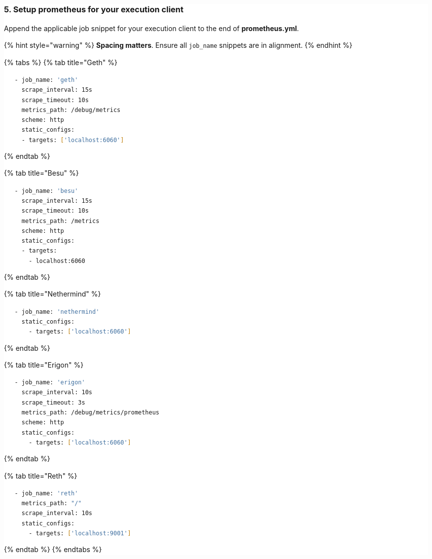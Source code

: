 ### 5. Setup prometheus for your execution client

Append the applicable job snippet for your execution client to the end of **prometheus.yml**.

{% hint style="warning" %}
**Spacing matters**. Ensure all `job_name` snippets are in alignment.
{% endhint %}

{% tabs %}
{% tab title="Geth" %}
```bash
   - job_name: 'geth'
     scrape_interval: 15s
     scrape_timeout: 10s
     metrics_path: /debug/metrics
     scheme: http
     static_configs:
     - targets: ['localhost:6060']
```
{% endtab %}

{% tab title="Besu" %}
```bash
   - job_name: 'besu'
     scrape_interval: 15s
     scrape_timeout: 10s
     metrics_path: /metrics
     scheme: http
     static_configs:
     - targets:
       - localhost:6060
```
{% endtab %}

{% tab title="Nethermind" %}
```bash
   - job_name: 'nethermind'
     static_configs:
       - targets: ['localhost:6060']
```
{% endtab %}

{% tab title="Erigon" %}
```bash
   - job_name: 'erigon'
     scrape_interval: 10s
     scrape_timeout: 3s
     metrics_path: /debug/metrics/prometheus
     scheme: http
     static_configs:
       - targets: ['localhost:6060']
```
{% endtab %}

{% tab title="Reth" %}
```bash
   - job_name: 'reth'
     metrics_path: "/"
     scrape_interval: 10s
     static_configs:
       - targets: ['localhost:9001']
```
{% endtab %}
{% endtabs %}
